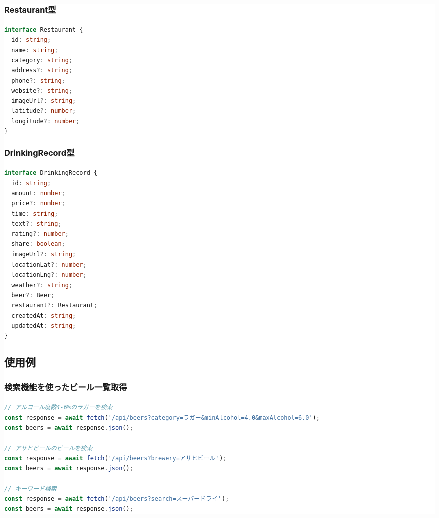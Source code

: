 ### Restaurant型

```typescript
interface Restaurant {
  id: string;
  name: string;
  category: string;
  address?: string;
  phone?: string;
  website?: string;
  imageUrl?: string;
  latitude?: number;
  longitude?: number;
}
```

### DrinkingRecord型

```typescript
interface DrinkingRecord {
  id: string;
  amount: number;
  price?: number;
  time: string;
  text?: string;
  rating?: number;
  share: boolean;
  imageUrl?: string;
  locationLat?: number;
  locationLng?: number;
  weather?: string;
  beer?: Beer;
  restaurant?: Restaurant;
  createdAt: string;
  updatedAt: string;
}
```

## 使用例

### 検索機能を使ったビール一覧取得

```javascript
// アルコール度数4-6%のラガーを検索
const response = await fetch('/api/beers?category=ラガー&minAlcohol=4.0&maxAlcohol=6.0');
const beers = await response.json();

// アサヒビールのビールを検索
const response = await fetch('/api/beers?brewery=アサヒビール');
const beers = await response.json();

// キーワード検索
const response = await fetch('/api/beers?search=スーパードライ');
const beers = await response.json();
```

